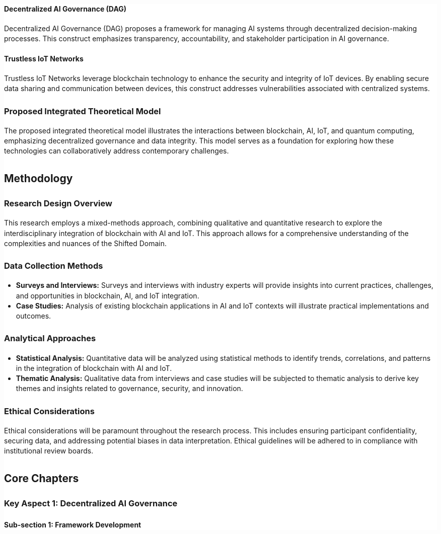 #### Decentralized AI Governance (DAG)

Decentralized AI Governance (DAG) proposes a framework for managing AI systems through decentralized decision-making processes. This construct emphasizes transparency, accountability, and stakeholder participation in AI governance.

#### Trustless IoT Networks

Trustless IoT Networks leverage blockchain technology to enhance the security and integrity of IoT devices. By enabling secure data sharing and communication between devices, this construct addresses vulnerabilities associated with centralized systems.

### Proposed Integrated Theoretical Model

The proposed integrated theoretical model illustrates the interactions between blockchain, AI, IoT, and quantum computing, emphasizing decentralized governance and data integrity. This model serves as a foundation for exploring how these technologies can collaboratively address contemporary challenges.

## Methodology

### Research Design Overview

This research employs a mixed-methods approach, combining qualitative and quantitative research to explore the interdisciplinary integration of blockchain with AI and IoT. This approach allows for a comprehensive understanding of the complexities and nuances of the Shifted Domain.

### Data Collection Methods

- **Surveys and Interviews:** Surveys and interviews with industry experts will provide insights into current practices, challenges, and opportunities in blockchain, AI, and IoT integration.
- **Case Studies:** Analysis of existing blockchain applications in AI and IoT contexts will illustrate practical implementations and outcomes.

### Analytical Approaches

- **Statistical Analysis:** Quantitative data will be analyzed using statistical methods to identify trends, correlations, and patterns in the integration of blockchain with AI and IoT.
- **Thematic Analysis:** Qualitative data from interviews and case studies will be subjected to thematic analysis to derive key themes and insights related to governance, security, and innovation.

### Ethical Considerations

Ethical considerations will be paramount throughout the research process. This includes ensuring participant confidentiality, securing data, and addressing potential biases in data interpretation. Ethical guidelines will be adhered to in compliance with institutional review boards.

## Core Chapters

### Key Aspect 1: Decentralized AI Governance

#### Sub-section 1: Framework Development
